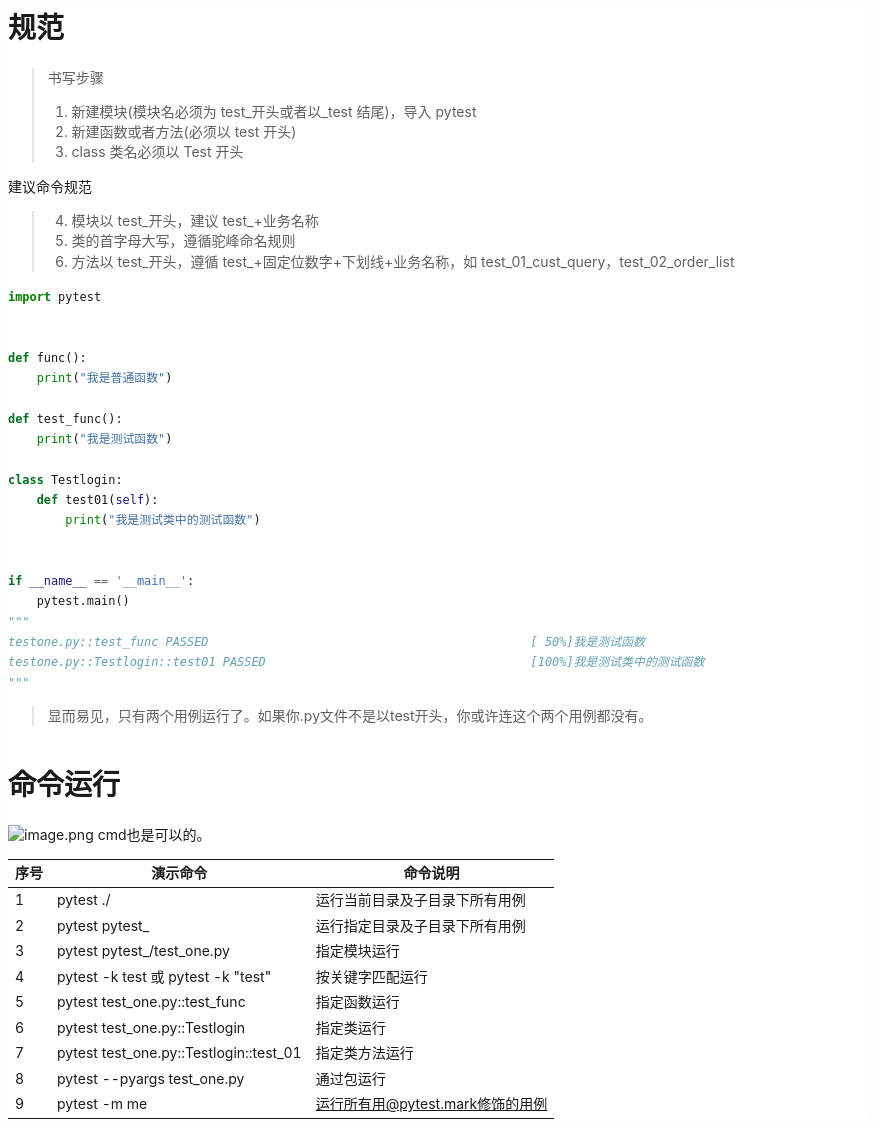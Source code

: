 # 规范
> 书写步骤
> 1. 新建模块(模块名必须为 test_开头或者以_test 结尾)，导入 pytest
> 2. 新建函数或者方法(必须以 test 开头)
> 3. class 类名必须以 Test 开头
> 
建议命令规范
> 4. 模块以 test_开头，建议 test_+业务名称
> 5. 类的首字母大写，遵循驼峰命名规则
> 6. 方法以 test_开头，遵循 test_+固定位数字+下划线+业务名称，如 test_01_cust_query，test_02_order_list

```python
import pytest


def func():
    print("我是普通函数")

def test_func():
    print("我是测试函数")

class Testlogin:
    def test01(self):
        print("我是测试类中的测试函数")


if __name__ == '__main__':
    pytest.main()
"""
testone.py::test_func PASSED                                             [ 50%]我是测试函数
testone.py::Testlogin::test01 PASSED                                     [100%]我是测试类中的测试函数
"""
```
> 显而易见，只有两个用例运行了。如果你.py文件不是以test开头，你或许连这个两个用例都没有。

# 命令运行
![image.png](https://cdn.nlark.com/yuque/0/2022/png/25452484/1670489001523-5efd8fe6-263d-4fa7-a0dd-dff5e50c56ad.png#averageHue=%23faf9f8&clientId=u816e077e-cf31-4&from=paste&height=295&id=u3e9403b4&name=image.png&originHeight=369&originWidth=1044&originalType=binary&ratio=1&rotation=0&showTitle=false&size=29425&status=done&style=none&taskId=ua633257d-5ce8-4e71-811a-950133fd221&title=&width=835.2)
cmd也是可以的。

| 序号 | 演示命令 | 命令说明 |
| --- | --- | --- |
| 1 | pytest ./ |  运行当前目录及子目录下所有用例   |
| 2 | pytest pytest_ |  运行指定目录及子目录下所有用例   |
| 3 | pytest pytest_/test_one.py |  指定模块运行   |
| 4 | pytest -k test 或 pytest -k "test" |  按关键字匹配运行 |
| 5 | pytest test_one.py::test_func |  指定函数运行   |
| 6 | pytest test_one.py::Testlogin |  指定类运行   |
| 7 | pytest test_one.py::Testlogin::test_01 |  指定类方法运行   |
| 8 | pytest --pyargs test_one.py |  通过包运行   |
| 9 | pytest -m me | 运行所有用@pytest.mark修饰的用例 |
